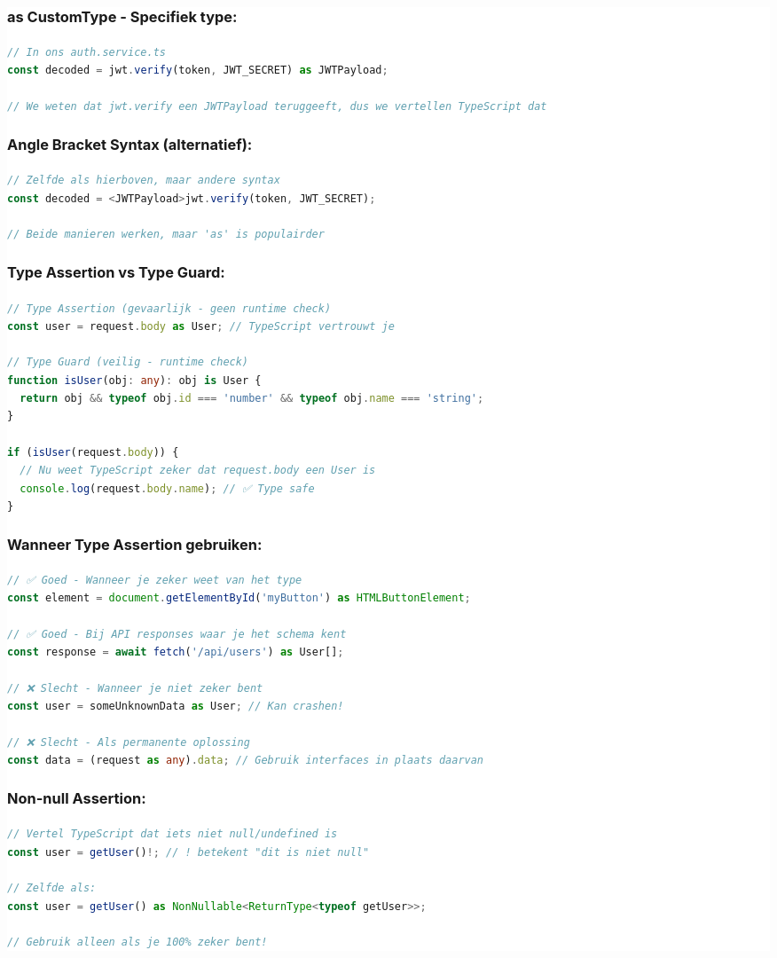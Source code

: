### **as CustomType - Specifiek type:**
```typescript
// In ons auth.service.ts
const decoded = jwt.verify(token, JWT_SECRET) as JWTPayload;

// We weten dat jwt.verify een JWTPayload teruggeeft, dus we vertellen TypeScript dat
```

### **Angle Bracket Syntax (alternatief):**
```typescript
// Zelfde als hierboven, maar andere syntax
const decoded = <JWTPayload>jwt.verify(token, JWT_SECRET);

// Beide manieren werken, maar 'as' is populairder
```

### **Type Assertion vs Type Guard:**
```typescript
// Type Assertion (gevaarlijk - geen runtime check)
const user = request.body as User; // TypeScript vertrouwt je

// Type Guard (veilig - runtime check)
function isUser(obj: any): obj is User {
  return obj && typeof obj.id === 'number' && typeof obj.name === 'string';
}

if (isUser(request.body)) {
  // Nu weet TypeScript zeker dat request.body een User is
  console.log(request.body.name); // ✅ Type safe
}
```

### **Wanneer Type Assertion gebruiken:**
```typescript
// ✅ Goed - Wanneer je zeker weet van het type
const element = document.getElementById('myButton') as HTMLButtonElement;

// ✅ Goed - Bij API responses waar je het schema kent
const response = await fetch('/api/users') as User[];

// ❌ Slecht - Wanneer je niet zeker bent
const user = someUnknownData as User; // Kan crashen!

// ❌ Slecht - Als permanente oplossing
const data = (request as any).data; // Gebruik interfaces in plaats daarvan
```

### **Non-null Assertion:**
```typescript
// Vertel TypeScript dat iets niet null/undefined is
const user = getUser()!; // ! betekent "dit is niet null"

// Zelfde als:
const user = getUser() as NonNullable<ReturnType<typeof getUser>>;

// Gebruik alleen als je 100% zeker bent!
```
